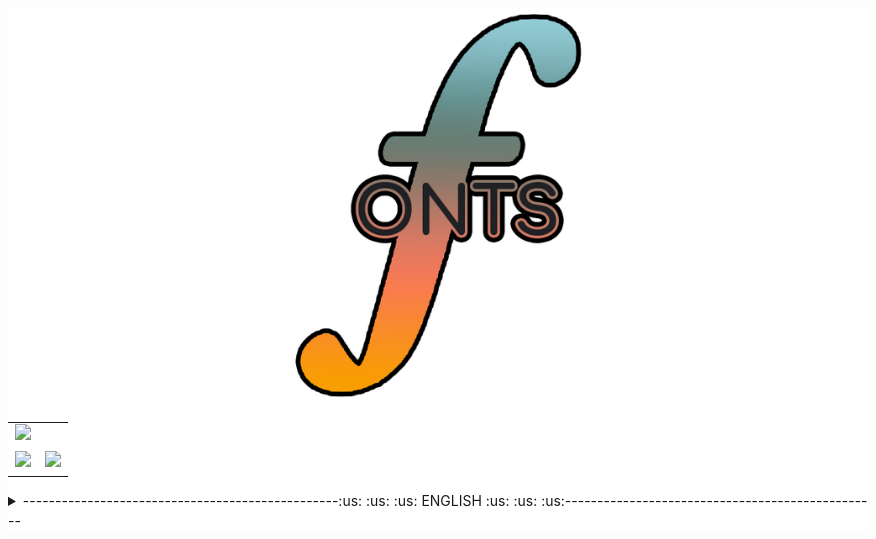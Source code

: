 <img src=https://raw.githubusercontent.com/Brendan8c/Fonts_Installer/master/img/fonts.png width="100%">

<table align="center">
    <tr></tr>
        <td colspan="2">
            <a href="https://ko-fi.com/brendan8c">
                <img src="https://www.ko-fi.com/img/githubbutton_sm.svg" width="226px">
            </a>
        </td>
    </tr>
    <tr>
        <td>
            <a href="https://www.paypal.com/paypalme/artemguskov/5usd">
                <img src="https://raw.githubusercontent.com/Brendan8c/FFMPEG_BAT/master/img/PayPal.svg" width="100px">
            </a>
        </td>
        <td>
            <a href="https://img.shields.io/github/license/brendan8c/Fonts_Installer">
                <img src="https://img.shields.io/badge/License-MIT-green.svg" width="100px">
            </a>
        </td>
    </tr>
</table>

<details>
    <summary>-------------------------------------------------:us: :us: :us: ENGLISH :us: :us: :us:-------------------------------------------------</summary>
    <br />
<details>
    <summary>About :mag_right:</summary>
<br>
